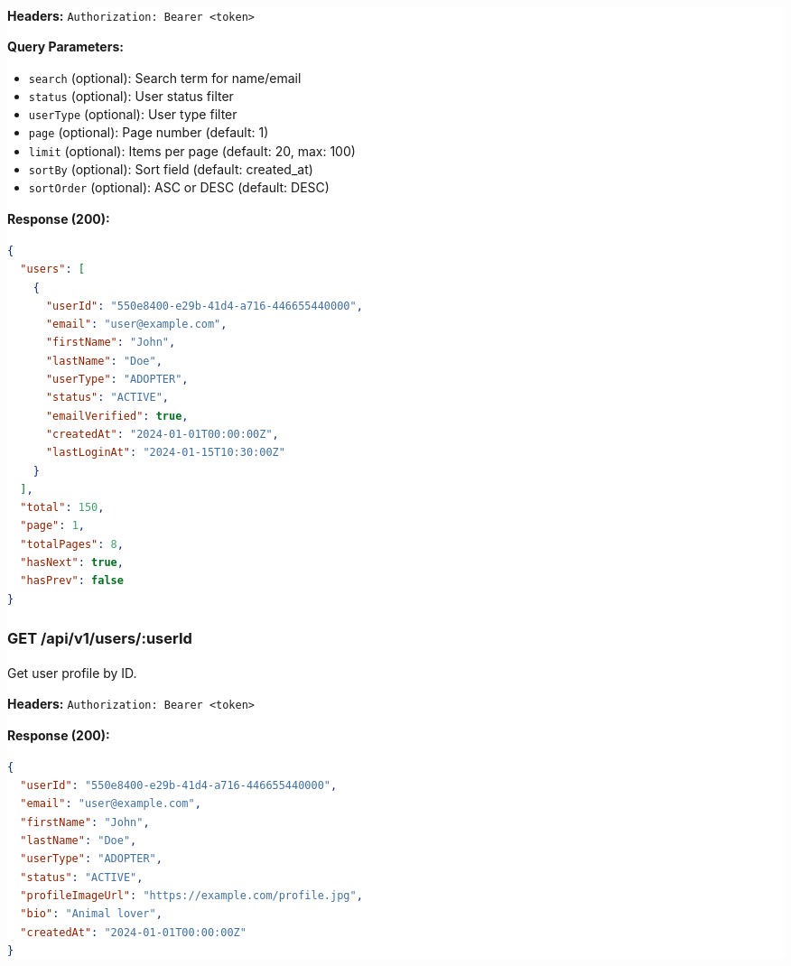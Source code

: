 **Headers:** `Authorization: Bearer <token>`

**Query Parameters:**
- `search` (optional): Search term for name/email
- `status` (optional): User status filter
- `userType` (optional): User type filter
- `page` (optional): Page number (default: 1)
- `limit` (optional): Items per page (default: 20, max: 100)
- `sortBy` (optional): Sort field (default: created_at)
- `sortOrder` (optional): ASC or DESC (default: DESC)

**Response (200):**
```json
{
  "users": [
    {
      "userId": "550e8400-e29b-41d4-a716-446655440000",
      "email": "user@example.com",
      "firstName": "John",
      "lastName": "Doe",
      "userType": "ADOPTER",
      "status": "ACTIVE",
      "emailVerified": true,
      "createdAt": "2024-01-01T00:00:00Z",
      "lastLoginAt": "2024-01-15T10:30:00Z"
    }
  ],
  "total": 150,
  "page": 1,
  "totalPages": 8,
  "hasNext": true,
  "hasPrev": false
}
```

### GET /api/v1/users/:userId
Get user profile by ID.

**Headers:** `Authorization: Bearer <token>`

**Response (200):**
```json
{
  "userId": "550e8400-e29b-41d4-a716-446655440000",
  "email": "user@example.com",
  "firstName": "John",
  "lastName": "Doe",
  "userType": "ADOPTER",
  "status": "ACTIVE",
  "profileImageUrl": "https://example.com/profile.jpg",
  "bio": "Animal lover",
  "createdAt": "2024-01-01T00:00:00Z"
}
```
